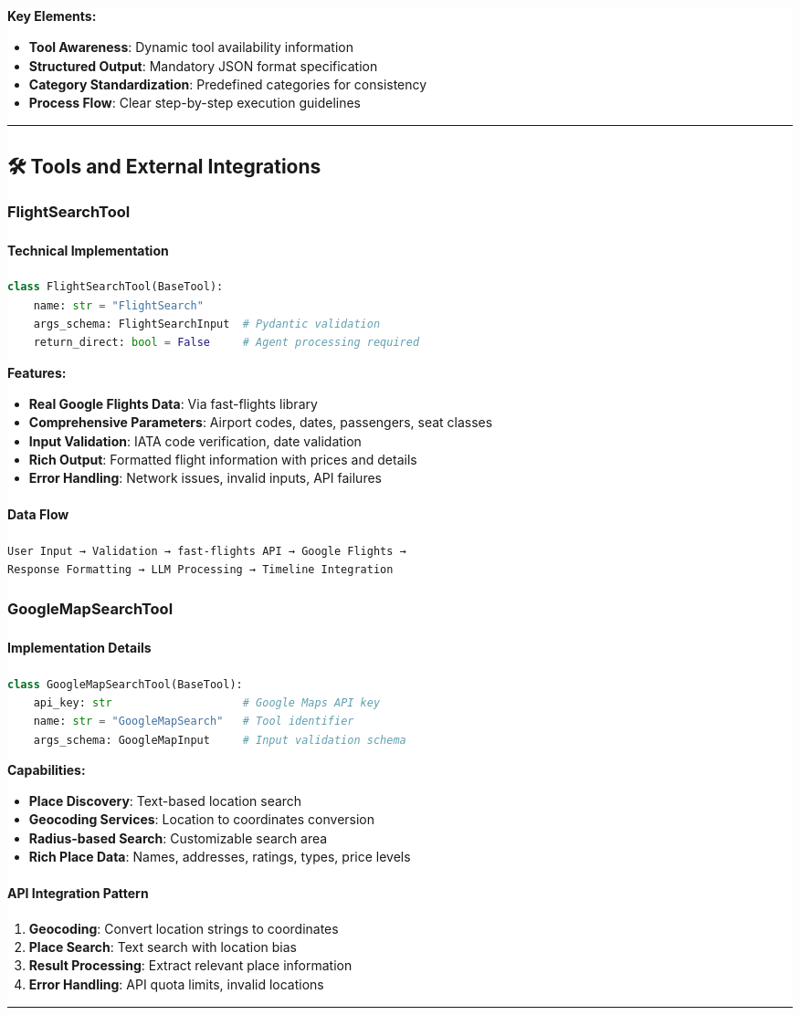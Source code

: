 **Key Elements:**
- **Tool Awareness**: Dynamic tool availability information
- **Structured Output**: Mandatory JSON format specification
- **Category Standardization**: Predefined categories for consistency
- **Process Flow**: Clear step-by-step execution guidelines

---

## 🛠️ Tools and External Integrations

### FlightSearchTool

#### Technical Implementation
```python
class FlightSearchTool(BaseTool):
    name: str = "FlightSearch"
    args_schema: FlightSearchInput  # Pydantic validation
    return_direct: bool = False     # Agent processing required
```

**Features:**
- **Real Google Flights Data**: Via fast-flights library
- **Comprehensive Parameters**: Airport codes, dates, passengers, seat classes
- **Input Validation**: IATA code verification, date validation
- **Rich Output**: Formatted flight information with prices and details
- **Error Handling**: Network issues, invalid inputs, API failures

#### Data Flow
```
User Input → Validation → fast-flights API → Google Flights → 
Response Formatting → LLM Processing → Timeline Integration
```

### GoogleMapSearchTool

#### Implementation Details
```python
class GoogleMapSearchTool(BaseTool):
    api_key: str                    # Google Maps API key
    name: str = "GoogleMapSearch"   # Tool identifier
    args_schema: GoogleMapInput     # Input validation schema
```

**Capabilities:**
- **Place Discovery**: Text-based location search
- **Geocoding Services**: Location to coordinates conversion
- **Radius-based Search**: Customizable search area
- **Rich Place Data**: Names, addresses, ratings, types, price levels

#### API Integration Pattern
1. **Geocoding**: Convert location strings to coordinates
2. **Place Search**: Text search with location bias
3. **Result Processing**: Extract relevant place information
4. **Error Handling**: API quota limits, invalid locations

---